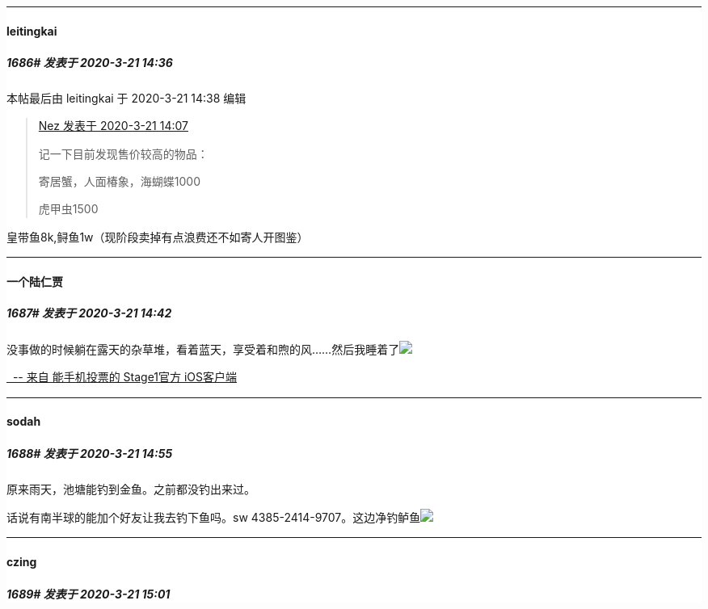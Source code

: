 -----

####  leitingkai  
##### 1686#       发表于 2020-3-21 14:36



 本帖最后由 leitingkai 于 2020-3-21 14:38 编辑 
<blockquote><a href="httphttps://bbs.saraba1st.com/2b/forum.php?mod=redirect&amp;goto=findpost&amp;pid=46822065&amp;ptid=1800312" target="_blank">Nez 发表于 2020-3-21 14:07</a>

记一下目前发现售价较高的物品：

寄居蟹，人面椿象，海蝴蝶1000

虎甲虫1500</blockquote>
皇带鱼8k,鲟鱼1w（现阶段卖掉有点浪费还不如寄人开图鉴）







-----

####  一个陆仁贾  
##### 1687#       发表于 2020-3-21 14:42




没事做的时候躺在露天的杂草堆，看着蓝天，享受着和煦的风……然后我睡着了<img src="https://static.saraba1st.com/image/smiley/face2017/068.png" referrerpolicy="no-referrer">

[  -- 来自 能手机投票的 Stage1官方 iOS客户端](https://itunes.apple.com/fi/app/saraba1st/id1221237470?mt=8)







-----

####  sodah  
##### 1688#       发表于 2020-3-21 14:55




原来雨天，池塘能钓到金鱼。之前都没钓出来过。

话说有南半球的能加个好友让我去钓下鱼吗。sw 4385-2414-9707。这边净钓鲈鱼<img src="https://static.saraba1st.com/image/smiley/face2017/001.png" referrerpolicy="no-referrer">







-----

####  czing  
##### 1689#       发表于 2020-3-21 15:01
